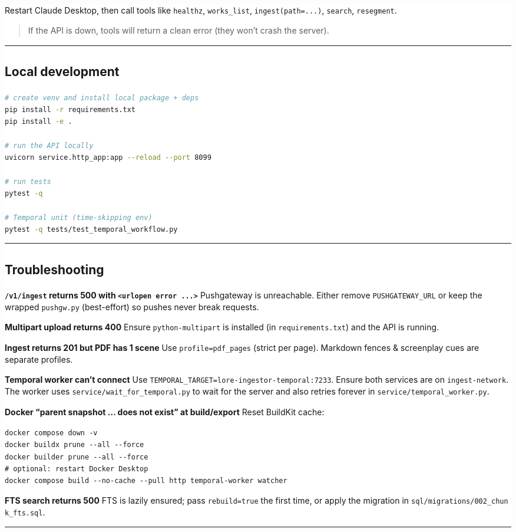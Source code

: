   Restart Claude Desktop, then call tools like `healthz`, `works_list`, `ingest(path=...)`, `search`, `resegment`.

> If the API is down, tools will return a clean error (they won’t crash the server).

---

## Local development

```bash
# create venv and install local package + deps
pip install -r requirements.txt
pip install -e .

# run the API locally
uvicorn service.http_app:app --reload --port 8099

# run tests
pytest -q

# Temporal unit (time-skipping env)
pytest -q tests/test_temporal_workflow.py
```

---

## Troubleshooting

**`/v1/ingest` returns 500 with `<urlopen error ...>`**
Pushgateway is unreachable. Either remove `PUSHGATEWAY_URL` or keep the wrapped `pushgw.py` (best-effort) so pushes never break requests.

**Multipart upload returns 400**
Ensure `python-multipart` is installed (in `requirements.txt`) and the API is running.

**Ingest returns 201 but PDF has 1 scene**
Use `profile=pdf_pages` (strict per page). Markdown fences & screenplay cues are separate profiles.

**Temporal worker can’t connect**
Use `TEMPORAL_TARGET=lore-ingestor-temporal:7233`. Ensure both services are on `ingest-network`. The worker uses `service/wait_for_temporal.py` to wait for the server and also retries forever in `service/temporal_worker.py`.

**Docker “parent snapshot … does not exist” at build/export**
Reset BuildKit cache:

```
docker compose down -v
docker buildx prune --all --force
docker builder prune --all --force
# optional: restart Docker Desktop
docker compose build --no-cache --pull http temporal-worker watcher
```

**FTS search returns 500**
FTS is lazily ensured; pass `rebuild=true` the first time, or apply the migration in `sql/migrations/002_chunk_fts.sql`.

---